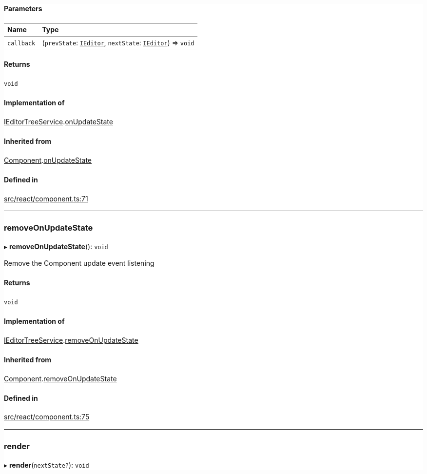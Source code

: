 #### Parameters

| Name       | Type                                                                                                                           |
| :--------- | :----------------------------------------------------------------------------------------------------------------------------- |
| `callback` | (`prevState`: [`IEditor`](../interfaces/molecule.IEditor), `nextState`: [`IEditor`](../interfaces/molecule.IEditor)) => `void` |

#### Returns

`void`

#### Implementation of

[IEditorTreeService](../interfaces/molecule.IEditorTreeService).[onUpdateState](../interfaces/molecule.IEditorTreeService#onupdatestate)

#### Inherited from

[Component](molecule.react.Component).[onUpdateState](molecule.react.Component#onupdatestate)

#### Defined in

[src/react/component.ts:71](https://github.com/DTStack/molecule/blob/b675cb9/src/react/component.ts#L71)

---

### removeOnUpdateState

▸ **removeOnUpdateState**(): `void`

Remove the Component update event listening

#### Returns

`void`

#### Implementation of

[IEditorTreeService](../interfaces/molecule.IEditorTreeService).[removeOnUpdateState](../interfaces/molecule.IEditorTreeService#removeonupdatestate)

#### Inherited from

[Component](molecule.react.Component).[removeOnUpdateState](molecule.react.Component#removeonupdatestate)

#### Defined in

[src/react/component.ts:75](https://github.com/DTStack/molecule/blob/b675cb9/src/react/component.ts#L75)

---

### render

▸ **render**(`nextState?`): `void`
